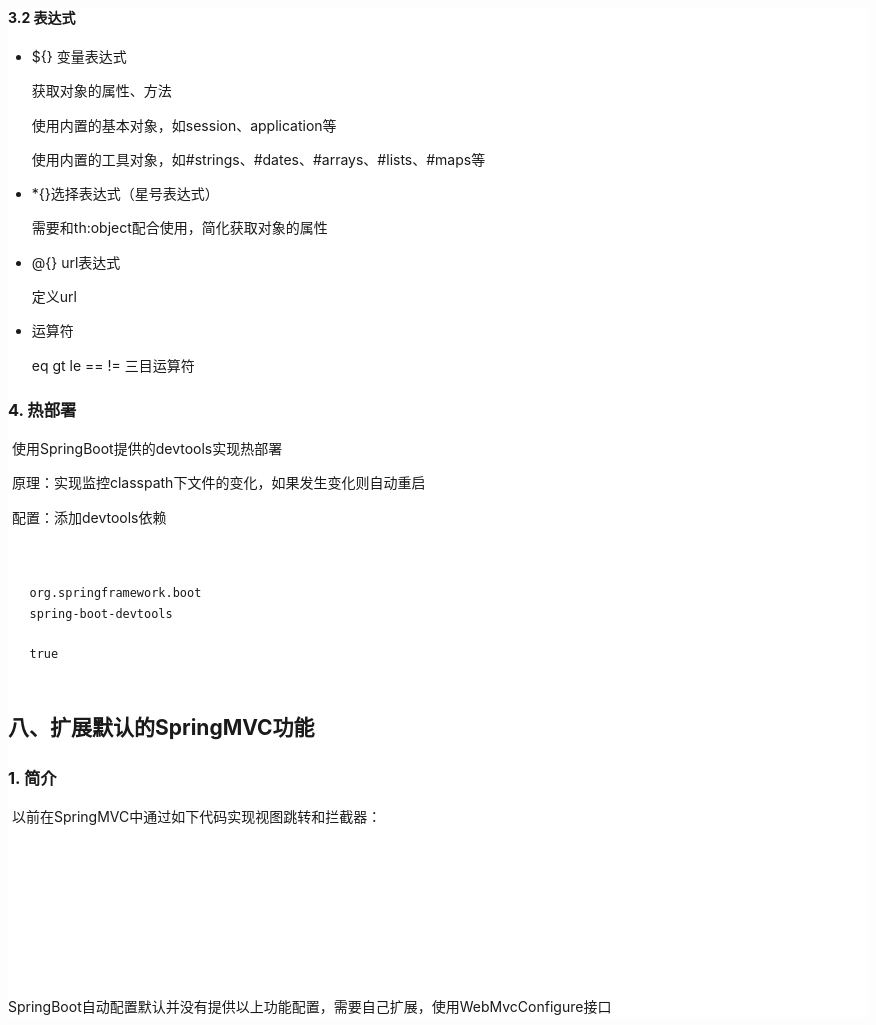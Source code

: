 
#### 3.2 表达式

- ${} 变量表达式

  获取对象的属性、方法

  使用内置的基本对象，如session、application等

  使用内置的工具对象，如#strings、#dates、#arrays、#lists、#maps等

- *{}选择表达式（星号表达式）

  需要和th:object配合使用，简化获取对象的属性

- @{} url表达式

  定义url

- 运算符

  eq  gt le   ==  !=   三目运算符

### 4. 热部署

​	使用SpringBoot提供的devtools实现热部署

​	原理：实现监控classpath下文件的变化，如果发生变化则自动重启

​	配置：添加devtools依赖

```xml
 
 
   org.springframework.boot 
   spring-boot-devtools 
   
   true 
 
```

## 八、扩展默认的SpringMVC功能

### 1. 简介

​	以前在SpringMVC中通过如下代码实现视图跳转和拦截器：

```xml
 
 
	 
      	 
  		 
  	 
 
```

​	SpringBoot自动配置默认并没有提供以上功能配置，需要自己扩展，使用WebMvcConfigure接口
